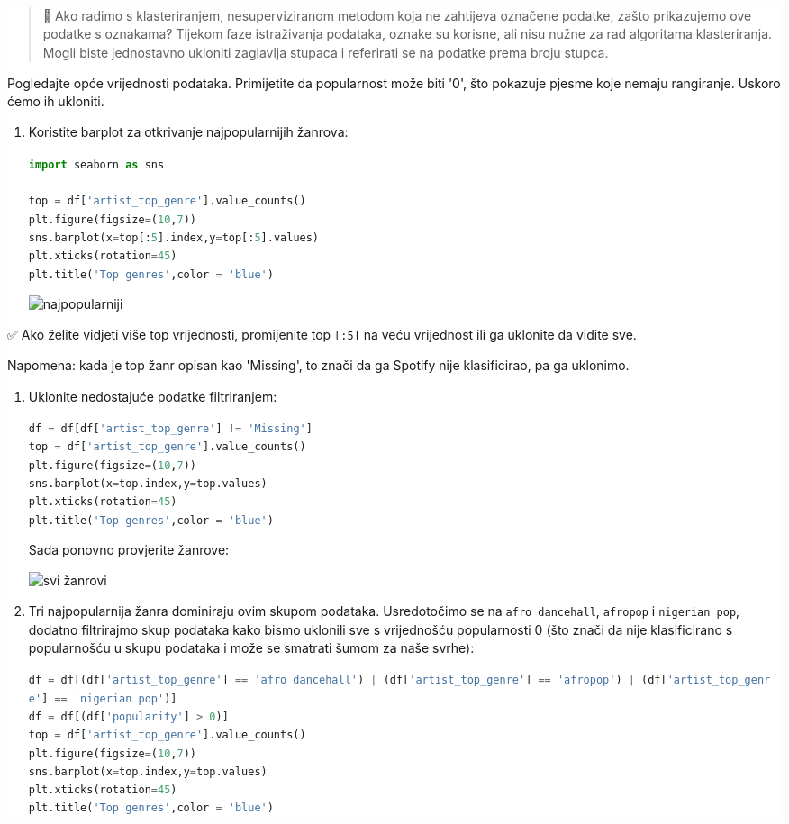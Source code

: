 > 🤔 Ako radimo s klasteriranjem, nesuperviziranom metodom koja ne zahtijeva označene podatke, zašto prikazujemo ove podatke s oznakama? Tijekom faze istraživanja podataka, oznake su korisne, ali nisu nužne za rad algoritama klasteriranja. Mogli biste jednostavno ukloniti zaglavlja stupaca i referirati se na podatke prema broju stupca.

Pogledajte opće vrijednosti podataka. Primijetite da popularnost može biti '0', što pokazuje pjesme koje nemaju rangiranje. Uskoro ćemo ih ukloniti.

1. Koristite barplot za otkrivanje najpopularnijih žanrova:

    ```python
    import seaborn as sns
    
    top = df['artist_top_genre'].value_counts()
    plt.figure(figsize=(10,7))
    sns.barplot(x=top[:5].index,y=top[:5].values)
    plt.xticks(rotation=45)
    plt.title('Top genres',color = 'blue')
    ```

    ![najpopularniji](../../../../5-Clustering/1-Visualize/images/popular.png)

✅ Ako želite vidjeti više top vrijednosti, promijenite top `[:5]` na veću vrijednost ili ga uklonite da vidite sve.

Napomena: kada je top žanr opisan kao 'Missing', to znači da ga Spotify nije klasificirao, pa ga uklonimo.

1. Uklonite nedostajuće podatke filtriranjem:

    ```python
    df = df[df['artist_top_genre'] != 'Missing']
    top = df['artist_top_genre'].value_counts()
    plt.figure(figsize=(10,7))
    sns.barplot(x=top.index,y=top.values)
    plt.xticks(rotation=45)
    plt.title('Top genres',color = 'blue')
    ```

    Sada ponovno provjerite žanrove:

    ![svi žanrovi](../../../../5-Clustering/1-Visualize/images/all-genres.png)

1. Tri najpopularnija žanra dominiraju ovim skupom podataka. Usredotočimo se na `afro dancehall`, `afropop` i `nigerian pop`, dodatno filtrirajmo skup podataka kako bismo uklonili sve s vrijednošću popularnosti 0 (što znači da nije klasificirano s popularnošću u skupu podataka i može se smatrati šumom za naše svrhe):

    ```python
    df = df[(df['artist_top_genre'] == 'afro dancehall') | (df['artist_top_genre'] == 'afropop') | (df['artist_top_genre'] == 'nigerian pop')]
    df = df[(df['popularity'] > 0)]
    top = df['artist_top_genre'].value_counts()
    plt.figure(figsize=(10,7))
    sns.barplot(x=top.index,y=top.values)
    plt.xticks(rotation=45)
    plt.title('Top genres',color = 'blue')
    ```
